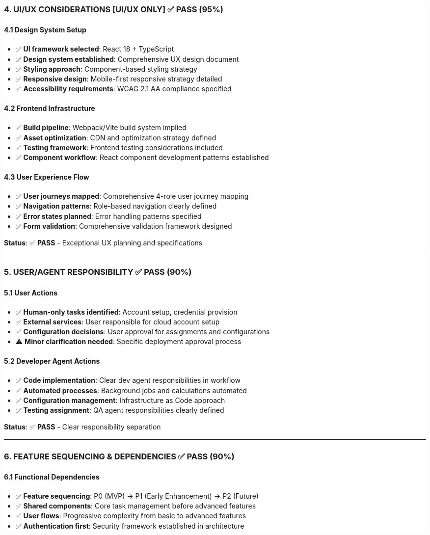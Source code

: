 
### 4. UI/UX CONSIDERATIONS [UI/UX ONLY] ✅ PASS (95%)

#### 4.1 Design System Setup
- ✅ **UI framework selected**: React 18 + TypeScript
- ✅ **Design system established**: Comprehensive UX design document
- ✅ **Styling approach**: Component-based styling strategy
- ✅ **Responsive design**: Mobile-first responsive strategy detailed
- ✅ **Accessibility requirements**: WCAG 2.1 AA compliance specified

#### 4.2 Frontend Infrastructure
- ✅ **Build pipeline**: Webpack/Vite build system implied
- ✅ **Asset optimization**: CDN and optimization strategy defined
- ✅ **Testing framework**: Frontend testing considerations included
- ✅ **Component workflow**: React component development patterns established

#### 4.3 User Experience Flow
- ✅ **User journeys mapped**: Comprehensive 4-role user journey mapping
- ✅ **Navigation patterns**: Role-based navigation clearly defined
- ✅ **Error states planned**: Error handling patterns specified
- ✅ **Form validation**: Comprehensive validation framework designed

**Status**: ✅ **PASS** - Exceptional UX planning and specifications

---

### 5. USER/AGENT RESPONSIBILITY ✅ PASS (90%)

#### 5.1 User Actions
- ✅ **Human-only tasks identified**: Account setup, credential provision
- ✅ **External services**: User responsible for cloud account setup
- ✅ **Configuration decisions**: User approval for assignments and configurations
- ⚠️ **Minor clarification needed**: Specific deployment approval process

#### 5.2 Developer Agent Actions
- ✅ **Code implementation**: Clear dev agent responsibilities in workflow
- ✅ **Automated processes**: Background jobs and calculations automated
- ✅ **Configuration management**: Infrastructure as Code approach
- ✅ **Testing assignment**: QA agent responsibilities clearly defined

**Status**: ✅ **PASS** - Clear responsibility separation

---

### 6. FEATURE SEQUENCING & DEPENDENCIES ✅ PASS (90%)

#### 6.1 Functional Dependencies
- ✅ **Feature sequencing**: P0 (MVP) → P1 (Early Enhancement) → P2 (Future)
- ✅ **Shared components**: Core task management before advanced features
- ✅ **User flows**: Progressive complexity from basic to advanced features
- ✅ **Authentication first**: Security framework established in architecture
